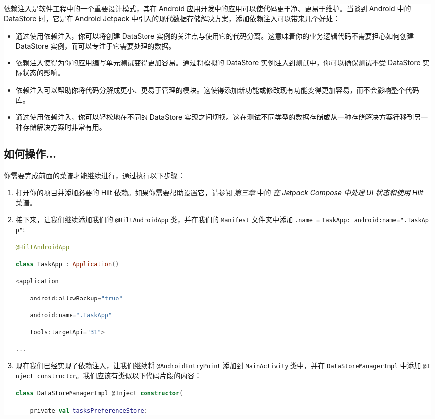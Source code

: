 依赖注入是软件工程中的一个重要设计模式，其在 Android 应用开发中的应用可以使代码更干净、更易于维护。当谈到 Android 中的 DataStore 时，它是在 Android Jetpack 中引入的现代数据存储解决方案，添加依赖注入可以带来几个好处：

+   通过使用依赖注入，你可以将创建 DataStore 实例的关注点与使用它的代码分离。这意味着你的业务逻辑代码不需要担心如何创建 DataStore 实例，而可以专注于它需要处理的数据。

+   依赖注入使得为你的应用编写单元测试变得更加容易。通过将模拟的 DataStore 实例注入到测试中，你可以确保测试不受 DataStore 实际状态的影响。

+   依赖注入可以帮助你将代码分解成更小、更易于管理的模块。这使得添加新功能或修改现有功能变得更加容易，而不会影响整个代码库。

+   通过使用依赖注入，你可以轻松地在不同的 DataStore 实现之间切换。这在测试不同类型的数据存储或从一种存储解决方案迁移到另一种存储解决方案时非常有用。

## 如何操作...

你需要完成前面的菜谱才能继续进行，通过执行以下步骤：

1.  打开你的项目并添加必要的 Hilt 依赖。如果你需要帮助设置它，请参阅 *第三章* 中的 *在 Jetpack Compose 中处理 UI 状态和使用 Hilt* 菜谱。

1.  接下来，让我们继续添加我们的 `@HiltAndroidApp` 类，并在我们的 `Manifest` 文件夹中添加 `.name =` `TaskApp: android:name=".TaskApp"`:

    ```kt
    @HiltAndroidApp
    ```

    ```kt
    class TaskApp : Application()
    ```

    ```kt
    <application
    ```

    ```kt
        android:allowBackup="true"
    ```

    ```kt
        android:name=".TaskApp"
    ```

    ```kt
        tools:targetApi="31">
    ```

    ```kt
    ...
    ```

1.  现在我们已经实现了依赖注入，让我们继续将 `@AndroidEntryPoint` 添加到 `MainActivity` 类中，并在 `DataStoreManagerImpl` 中添加 `@Inject constructor`。我们应该有类似以下代码片段的内容：

    ```kt
    class DataStoreManagerImpl @Inject constructor(
    ```

    ```kt
        private val tasksPreferenceStore:
    ```
